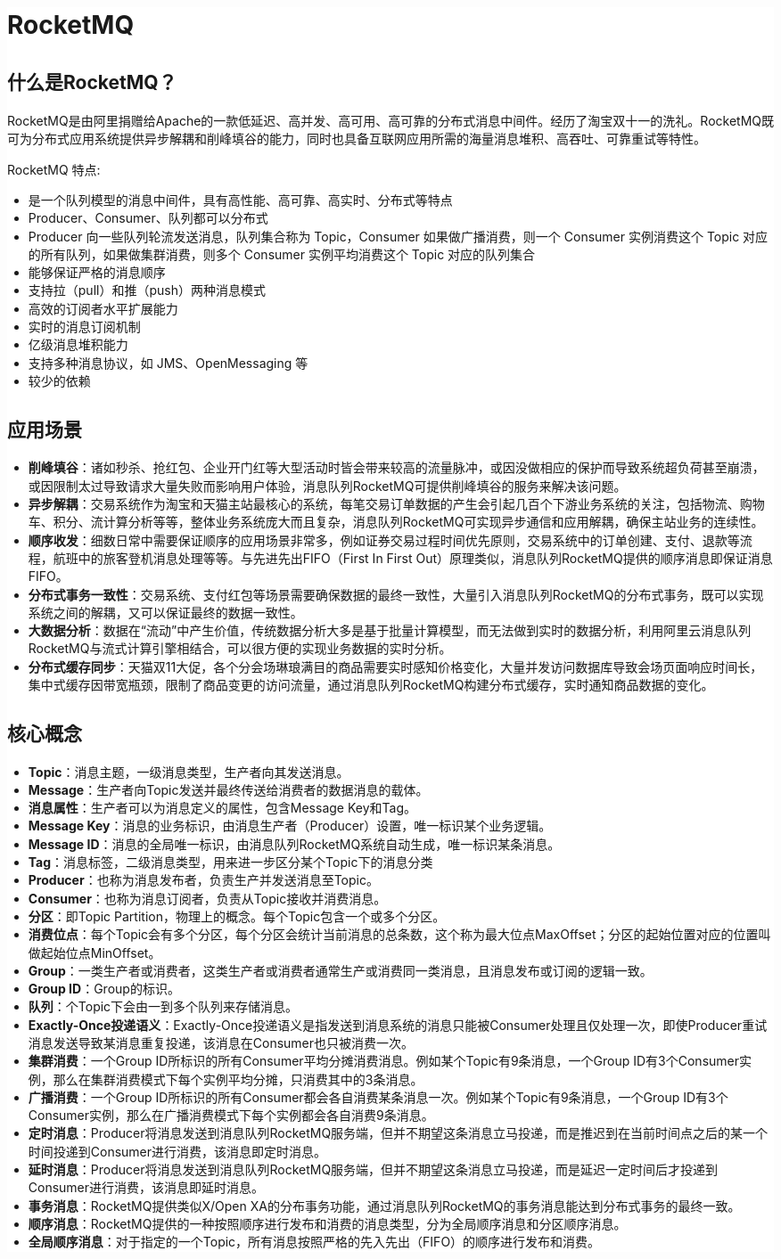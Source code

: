 # RocketMQ

## 什么是RocketMQ？

RocketMQ是由阿里捐赠给Apache的一款低延迟、高并发、高可用、高可靠的分布式消息中间件。经历了淘宝双十一的洗礼。RocketMQ既可为分布式应用系统提供异步解耦和削峰填谷的能力，同时也具备互联网应用所需的海量消息堆积、高吞吐、可靠重试等特性。

RocketMQ 特点:

- 是一个队列模型的消息中间件，具有高性能、高可靠、高实时、分布式等特点
- Producer、Consumer、队列都可以分布式
- Producer 向一些队列轮流发送消息，队列集合称为 Topic，Consumer 如果做广播消费，则一个 Consumer 实例消费这个 Topic 对应的所有队列，如果做集群消费，则多个 Consumer 实例平均消费这个 Topic 对应的队列集合
- 能够保证严格的消息顺序
- 支持拉（pull）和推（push）两种消息模式
- 高效的订阅者水平扩展能力
- 实时的消息订阅机制
- 亿级消息堆积能力
- 支持多种消息协议，如 JMS、OpenMessaging 等
- 较少的依赖

## 应用场景

- **削峰填谷**：诸如秒杀、抢红包、企业开门红等大型活动时皆会带来较高的流量脉冲，或因没做相应的保护而导致系统超负荷甚至崩溃，或因限制太过导致请求大量失败而影响用户体验，消息队列RocketMQ可提供削峰填谷的服务来解决该问题。
- **异步解耦**：交易系统作为淘宝和天猫主站最核心的系统，每笔交易订单数据的产生会引起几百个下游业务系统的关注，包括物流、购物车、积分、流计算分析等等，整体业务系统庞大而且复杂，消息队列RocketMQ可实现异步通信和应用解耦，确保主站业务的连续性。
- **顺序收发**：细数日常中需要保证顺序的应用场景非常多，例如证券交易过程时间优先原则，交易系统中的订单创建、支付、退款等流程，航班中的旅客登机消息处理等等。与先进先出FIFO（First In First Out）原理类似，消息队列RocketMQ提供的顺序消息即保证消息FIFO。
- **分布式事务一致性**：交易系统、支付红包等场景需要确保数据的最终一致性，大量引入消息队列RocketMQ的分布式事务，既可以实现系统之间的解耦，又可以保证最终的数据一致性。
- **大数据分析**：数据在“流动”中产生价值，传统数据分析大多是基于批量计算模型，而无法做到实时的数据分析，利用阿里云消息队列RocketMQ与流式计算引擎相结合，可以很方便的实现业务数据的实时分析。
- **分布式缓存同步**：天猫双11大促，各个分会场琳琅满目的商品需要实时感知价格变化，大量并发访问数据库导致会场页面响应时间长，集中式缓存因带宽瓶颈，限制了商品变更的访问流量，通过消息队列RocketMQ构建分布式缓存，实时通知商品数据的变化。

## 核心概念

- **Topic**：消息主题，一级消息类型，生产者向其发送消息。
- **Message**：生产者向Topic发送并最终传送给消费者的数据消息的载体。
- **消息属性**：生产者可以为消息定义的属性，包含Message Key和Tag。
- **Message Key**：消息的业务标识，由消息生产者（Producer）设置，唯一标识某个业务逻辑。
- **Message ID**：消息的全局唯一标识，由消息队列RocketMQ系统自动生成，唯一标识某条消息。
- **Tag**：消息标签，二级消息类型，用来进一步区分某个Topic下的消息分类
- **Producer**：也称为消息发布者，负责生产并发送消息至Topic。
- **Consumer**：也称为消息订阅者，负责从Topic接收并消费消息。
- **分区**：即Topic Partition，物理上的概念。每个Topic包含一个或多个分区。
- **消费位点**：每个Topic会有多个分区，每个分区会统计当前消息的总条数，这个称为最大位点MaxOffset；分区的起始位置对应的位置叫做起始位点MinOffset。
- **Group**：一类生产者或消费者，这类生产者或消费者通常生产或消费同一类消息，且消息发布或订阅的逻辑一致。
- **Group ID**：Group的标识。
- **队列**：个Topic下会由一到多个队列来存储消息。
- **Exactly-Once投递语义**：Exactly-Once投递语义是指发送到消息系统的消息只能被Consumer处理且仅处理一次，即使Producer重试消息发送导致某消息重复投递，该消息在Consumer也只被消费一次。
- **集群消费**：一个Group ID所标识的所有Consumer平均分摊消费消息。例如某个Topic有9条消息，一个Group ID有3个Consumer实例，那么在集群消费模式下每个实例平均分摊，只消费其中的3条消息。
- **广播消费**：一个Group ID所标识的所有Consumer都会各自消费某条消息一次。例如某个Topic有9条消息，一个Group ID有3个Consumer实例，那么在广播消费模式下每个实例都会各自消费9条消息。
- **定时消息**：Producer将消息发送到消息队列RocketMQ服务端，但并不期望这条消息立马投递，而是推迟到在当前时间点之后的某一个时间投递到Consumer进行消费，该消息即定时消息。
- **延时消息**：Producer将消息发送到消息队列RocketMQ服务端，但并不期望这条消息立马投递，而是延迟一定时间后才投递到Consumer进行消费，该消息即延时消息。
- **事务消息**：RocketMQ提供类似X/Open XA的分布事务功能，通过消息队列RocketMQ的事务消息能达到分布式事务的最终一致。
- **顺序消息**：RocketMQ提供的一种按照顺序进行发布和消费的消息类型，分为全局顺序消息和分区顺序消息。
- **全局顺序消息**：对于指定的一个Topic，所有消息按照严格的先入先出（FIFO）的顺序进行发布和消费。